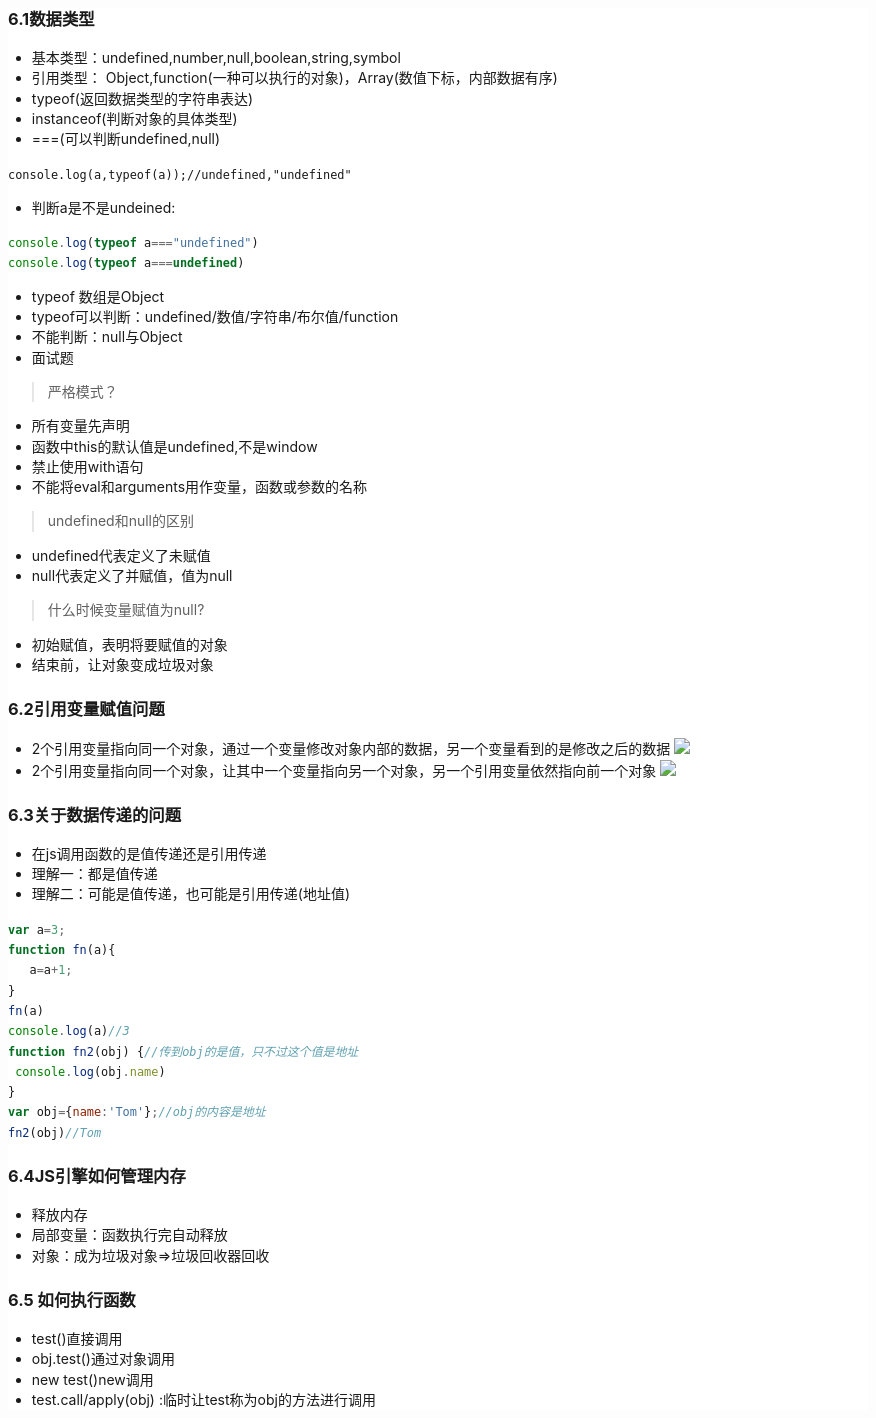 ### 6.1数据类型
* 基本类型：undefined,number,null,boolean,string,symbol
* 引用类型： Object,function(一种可以执行的对象)，Array(数值下标，内部数据有序)
* typeof(返回数据类型的字符串表达)
* instanceof(判断对象的具体类型)
* ===(可以判断undefined,null)
```var a;
console.log(a,typeof(a));//undefined,"undefined"
```
* 判断a是不是undeined:
```javascript
console.log(typeof a==="undefined")
console.log(typeof a===undefined)
```
* typeof 数组是Object
* typeof可以判断：undefined/数值/字符串/布尔值/function
* 不能判断：null与Object
* 面试题
 > 严格模式？
 * 所有变量先声明
 * 函数中this的默认值是undefined,不是window
 * 禁止使用with语句
 * 不能将eval和arguments用作变量，函数或参数的名称
 > undefined和null的区别
 * undefined代表定义了未赋值
 * null代表定义了并赋值，值为null
 > 什么时候变量赋值为null? 
 * 初始赋值，表明将要赋值的对象
 * 结束前，让对象变成垃圾对象
 ### 6.2引用变量赋值问题
 * 2个引用变量指向同一个对象，通过一个变量修改对象内部的数据，另一个变量看到的是修改之后的数据
    ![](https://user-gold-cdn.xitu.io/2019/1/4/168170342eb1d568?w=395&h=207&f=png&s=19338)
 * 2个引用变量指向同一个对象，让其中一个变量指向另一个对象，另一个引用变量依然指向前一个对象 
    ![](https://user-gold-cdn.xitu.io/2019/1/4/1681707eb08efc95?w=477&h=208&f=png&s=20978)
 ### 6.3关于数据传递的问题
 * 在js调用函数的是值传递还是引用传递
 * 理解一：都是值传递
 * 理解二：可能是值传递，也可能是引用传递(地址值)
 ```javascript
var a=3;
function fn(a){
    a=a+1;
}
fn(a)
console.log(a)//3
function fn2(obj) {//传到obj的是值，只不过这个值是地址
  console.log(obj.name)
}
var obj={name:'Tom'};//obj的内容是地址
fn2(obj)//Tom
```
### 6.4JS引擎如何管理内存
* 释放内存
* 局部变量：函数执行完自动释放
* 对象：成为垃圾对象=>垃圾回收器回收
### 6.5 如何执行函数
* test()直接调用
* obj.test()通过对象调用
* new test()new调用
* test.call/apply(obj) :临时让test称为obj的方法进行调用
